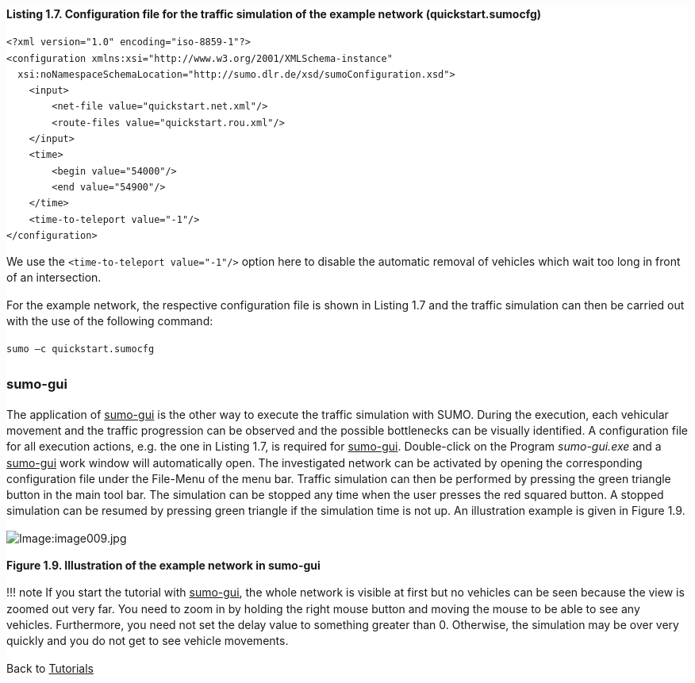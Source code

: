 **Listing 1.7. Configuration file for the traffic simulation of the
example network (quickstart.sumocfg)**

```
<?xml version="1.0" encoding="iso-8859-1"?>
<configuration xmlns:xsi="http://www.w3.org/2001/XMLSchema-instance"
  xsi:noNamespaceSchemaLocation="http://sumo.dlr.de/xsd/sumoConfiguration.xsd">
    <input>
        <net-file value="quickstart.net.xml"/>
        <route-files value="quickstart.rou.xml"/>
    </input>
    <time>
        <begin value="54000"/>
        <end value="54900"/>
    </time>
    <time-to-teleport value="-1"/>
</configuration>
```

We use the `<time-to-teleport value="-1"/>` option here to disable the automatic removal of vehicles which wait too
long in front of an intersection.

For the example network, the respective configuration file is shown in
Listing 1.7 and the traffic simulation can then be carried out with the
use of the following command:

```
sumo –c quickstart.sumocfg
```

### sumo-gui

The application of [sumo-gui](../sumo-gui.md) is the other way to
execute the traffic simulation with SUMO. During the execution, each
vehicular movement and the traffic progression can be observed and the
possible bottlenecks can be visually identified. A configuration file
for all execution actions, e.g. the one in Listing 1.7, is required for
[sumo-gui](../sumo-gui.md). Double-click on the Program
*sumo-gui.exe* and a [sumo-gui](../sumo-gui.md) work window will
automatically open. The investigated network can be activated by opening
the corresponding configuration file under the File-Menu of the menu
bar. Traffic simulation can then be performed by pressing the green
triangle button in the main tool bar. The simulation can be stopped any
time when the user presses the red squared button. A stopped simulation
can be resumed by pressing green triangle if the simulation time is not
up. An illustration example is given in Figure 1.9.

![Image:image009.jpg](../images/Image009.jpg "Image:image009.jpg")

**Figure 1.9. Illustration of the example network in sumo-gui**

!!! note
    If you start the tutorial with [sumo-gui](../sumo-gui.md), the whole network is visible at first but no vehicles can be seen because the view is zoomed out very far. You need to zoom in by holding the right mouse button and moving the mouse to be able to see any vehicles. Furthermore, you need not set the delay value to something greater than 0. Otherwise, the simulation may be over very quickly and you do not get to see vehicle movements.

Back to [Tutorials](../Tutorials.md)